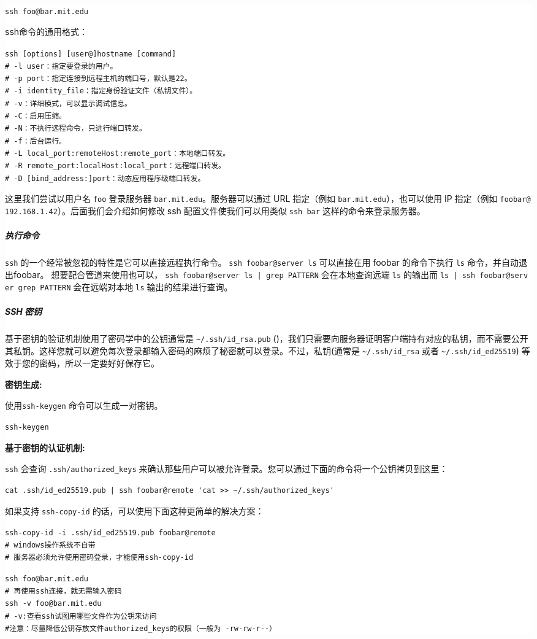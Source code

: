 ```shell
ssh foo@bar.mit.edu
```

ssh命令的通用格式：

```shell
ssh [options] [user@]hostname [command]
# -l user：指定要登录的用户。
# -p port：指定连接到远程主机的端口号，默认是22。
# -i identity_file：指定身份验证文件（私钥文件）。
# -v：详细模式，可以显示调试信息。
# -C：启用压缩。
# -N：不执行远程命令，只进行端口转发。
# -f：后台运行。
# -L local_port:remoteHost:remote_port：本地端口转发。
# -R remote_port:localHost:local_port：远程端口转发。
# -D [bind_address:]port：动态应用程序级端口转发。
```

这里我们尝试以用户名 `foo` 登录服务器 `bar.mit.edu`。服务器可以通过 URL 指定（例如 `bar.mit.edu`），也可以使用 IP 指定（例如 `foobar@192.168.1.42`）。后面我们会介绍如何修改 ssh 配置文件使我们可以用类似 `ssh bar` 这样的命令来登录服务器。

##### 执行命令

`ssh` 的一个经常被忽视的特性是它可以直接远程执行命令。 `ssh foobar@server ls` 可以直接在用 foobar 的命令下执行 `ls` 命令，并自动退出foobar。 想要配合管道来使用也可以， `ssh foobar@server ls | grep PATTERN` 会在本地查询远端 `ls` 的输出而 `ls | ssh foobar@server grep PATTERN` 会在远端对本地 `ls` 输出的结果进行查询。

##### SSH 密钥

基于密钥的验证机制使用了密码学中的公钥通常是 `~/.ssh/id_rsa.pub` ()，我们只需要向服务器证明客户端持有对应的私钥，而不需要公开其私钥。这样您就可以避免每次登录都输入密码的麻烦了秘密就可以登录。不过，私钥(通常是 `~/.ssh/id_rsa` 或者 `~/.ssh/id_ed25519`) 等效于您的密码，所以一定要好好保存它。

**密钥生成:**

使用`ssh-keygen` 命令可以生成一对密钥。

```shell
ssh-keygen
```

**基于密钥的认证机制:**

`ssh` 会查询 `.ssh/authorized_keys` 来确认那些用户可以被允许登录。您可以通过下面的命令将一个公钥拷贝到这里：

```shell
cat .ssh/id_ed25519.pub | ssh foobar@remote 'cat >> ~/.ssh/authorized_keys'
```

如果支持 `ssh-copy-id` 的话，可以使用下面这种更简单的解决方案：

```shell
ssh-copy-id -i .ssh/id_ed25519.pub foobar@remote
# windows操作系统不自带
# 服务器必须允许使用密码登录，才能使用ssh-copy-id
```

```shell
ssh foo@bar.mit.edu
# 再使用ssh连接，就无需输入密码
ssh -v foo@bar.mit.edu
# -v:查看ssh试图用哪些文件作为公钥来访问
#注意：尽量降低公钥存放文件authorized_keys的权限（一般为 -rw-rw-r--）
```
